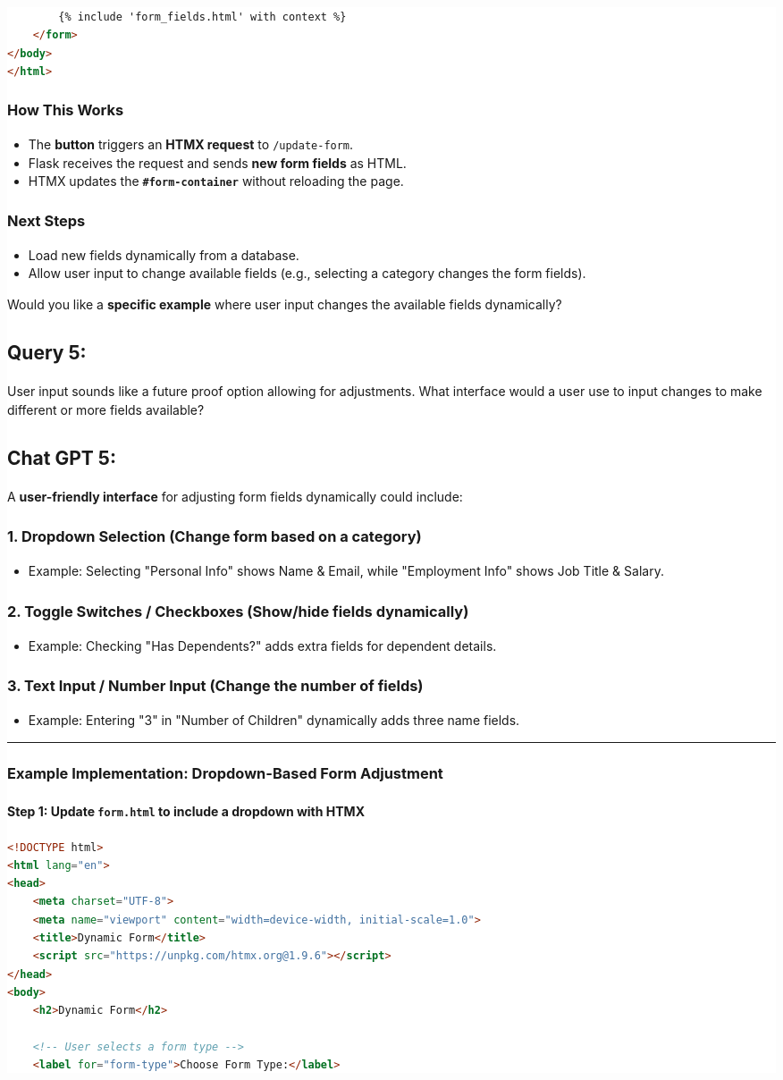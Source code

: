 ```html
        {% include 'form_fields.html' with context %}
    </form>
</body>
</html>
```

### **How This Works**

- The **button** triggers an **HTMX request** to `/update-form`.
- Flask receives the request and sends **new form fields** as HTML.
- HTMX updates the **`#form-container`** without reloading the page.

### **Next Steps**

- Load new fields dynamically from a database.
- Allow user input to change available fields (e.g., selecting a category changes the form fields).

Would you like a **specific example** where user input changes the available fields dynamically?

## Query 5:
User input sounds like a future proof option allowing for adjustments. What interface would a user use to input changes to make different or more fields available?

## Chat GPT 5:
A **user-friendly interface** for adjusting form fields dynamically could include:

### **1. Dropdown Selection** (Change form based on a category)

- Example: Selecting "Personal Info" shows Name & Email, while "Employment Info" shows Job Title & Salary.

### **2. Toggle Switches / Checkboxes** (Show/hide fields dynamically)

- Example: Checking "Has Dependents?" adds extra fields for dependent details.

### **3. Text Input / Number Input** (Change the number of fields)

- Example: Entering "3" in "Number of Children" dynamically adds three name fields.

---

### **Example Implementation: Dropdown-Based Form Adjustment**

#### **Step 1: Update `form.html` to include a dropdown with HTMX**

```html
<!DOCTYPE html>
<html lang="en">
<head>
    <meta charset="UTF-8">
    <meta name="viewport" content="width=device-width, initial-scale=1.0">
    <title>Dynamic Form</title>
    <script src="https://unpkg.com/htmx.org@1.9.6"></script>
</head>
<body>
    <h2>Dynamic Form</h2>

    <!-- User selects a form type -->
    <label for="form-type">Choose Form Type:</label>
```